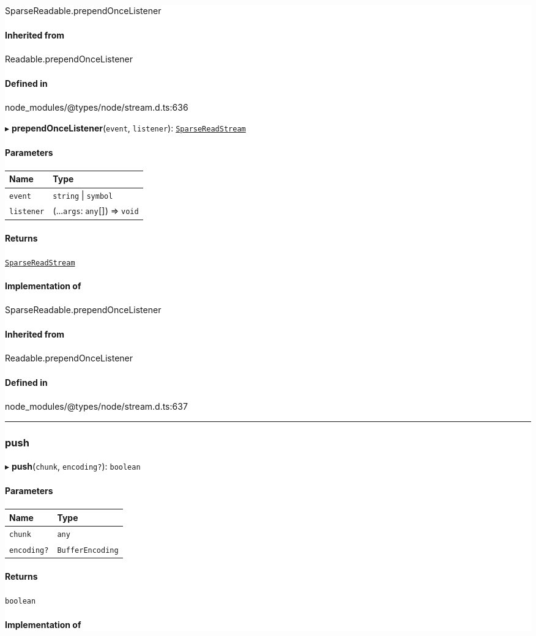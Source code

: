 SparseReadable.prependOnceListener

#### Inherited from

Readable.prependOnceListener

#### Defined in

node_modules/@types/node/stream.d.ts:636

▸ **prependOnceListener**(`event`, `listener`): [`SparseReadStream`](sparseStream.SparseReadStream.md)

#### Parameters

| Name | Type |
| :------ | :------ |
| `event` | `string` \| `symbol` |
| `listener` | (...`args`: `any`[]) => `void` |

#### Returns

[`SparseReadStream`](sparseStream.SparseReadStream.md)

#### Implementation of

SparseReadable.prependOnceListener

#### Inherited from

Readable.prependOnceListener

#### Defined in

node_modules/@types/node/stream.d.ts:637

___

### push

▸ **push**(`chunk`, `encoding?`): `boolean`

#### Parameters

| Name | Type |
| :------ | :------ |
| `chunk` | `any` |
| `encoding?` | `BufferEncoding` |

#### Returns

`boolean`

#### Implementation of
